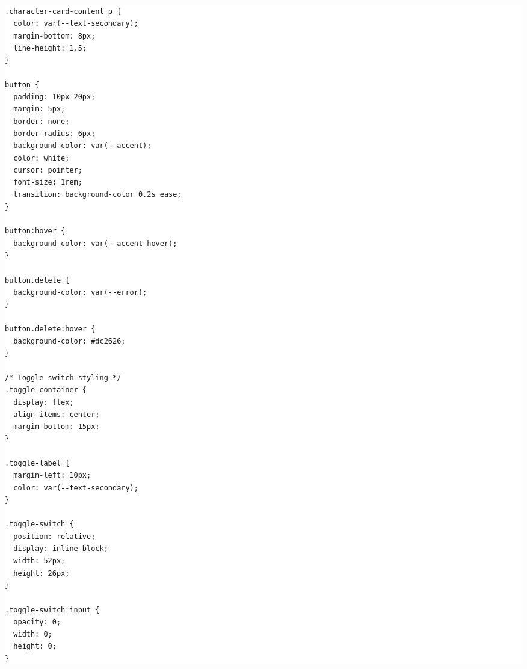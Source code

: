     .character-card-content p {
      color: var(--text-secondary);
      margin-bottom: 8px;
      line-height: 1.5;
    }
    
    button {
      padding: 10px 20px;
      margin: 5px;
      border: none;
      border-radius: 6px;
      background-color: var(--accent);
      color: white;
      cursor: pointer;
      font-size: 1rem;
      transition: background-color 0.2s ease;
    }

    button:hover {
      background-color: var(--accent-hover);
    }

    button.delete {
      background-color: var(--error);
    }

    button.delete:hover {
      background-color: #dc2626;
    }
    
    /* Toggle switch styling */
    .toggle-container {
      display: flex;
      align-items: center;
      margin-bottom: 15px;
    }
    
    .toggle-label {
      margin-left: 10px;
      color: var(--text-secondary);
    }
    
    .toggle-switch {
      position: relative;
      display: inline-block;
      width: 52px;
      height: 26px;
    }
    
    .toggle-switch input {
      opacity: 0;
      width: 0;
      height: 0;
    }
    